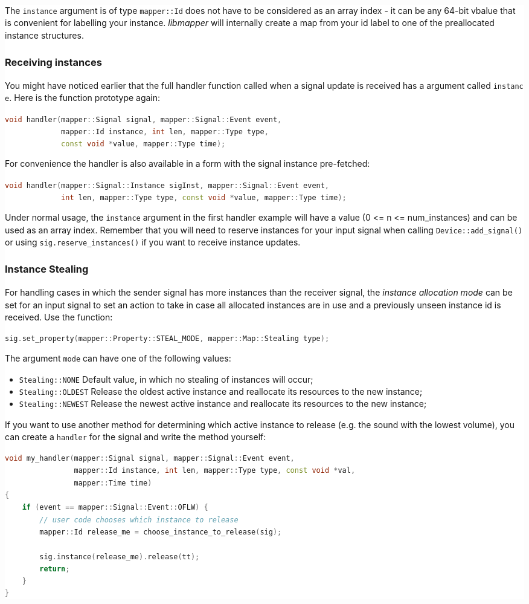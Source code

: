 The `instance` argument is of type `mapper::Id` does not have to be considered as
an array index - it can be any 64-bit vbalue that is convenient for labelling your
instance. _libmapper_ will internally create a map from your id label to one of the
preallocated instance structures.

### Receiving instances

You might have noticed earlier that the full handler function called when a signal
update is received has a argument called `instance`. Here is the function
prototype again:

~~~c++
void handler(mapper::Signal signal, mapper::Signal::Event event,
             mapper::Id instance, int len, mapper::Type type,
             const void *value, mapper::Type time);
~~~

For convenience the handler is also available in a form with the signal instance
pre-fetched:

~~~c++
void handler(mapper::Signal::Instance sigInst, mapper::Signal::Event event,
             int len, mapper::Type type, const void *value, mapper::Type time);
~~~

Under normal usage, the `instance` argument in the first handler example will have
a value (0 <= n <= num_instances) and can be used as an array index. Remember that
you will need to reserve instances for your input signal when calling
`Device::add_signal()` or using `sig.reserve_instances()` if you want to receive instance updates.

### Instance Stealing

For handling cases in which the sender signal has more instances than the
receiver signal, the _instance allocation mode_ can be set for an input signal
to set an action to take in case all allocated instances are in use and a
previously unseen instance id is received. Use the function:

~~~c++
sig.set_property(mapper::Property::STEAL_MODE, mapper::Map::Stealing type);
~~~

The argument `mode` can have one of the following values:

* `Stealing::NONE` Default value, in which no stealing of instances will occur;
* `Stealing::OLDEST` Release the oldest active instance and reallocate its
  resources to the new instance;
* `Stealing::NEWEST` Release the newest active instance and reallocate its
  resources to the new instance;

If you want to use another method for determining which active instance to
release (e.g. the sound with the lowest volume), you can create a `handler` for
the signal and write the method yourself:

~~~c++
void my_handler(mapper::Signal signal, mapper::Signal::Event event,
                mapper::Id instance, int len, mapper::Type type, const void *val,
                mapper::Time time)
{
    if (event == mapper::Signal::Event::OFLW) {
        // user code chooses which instance to release
        mapper::Id release_me = choose_instance_to_release(sig);

        sig.instance(release_me).release(tt);
        return;
    }
}
~~~
